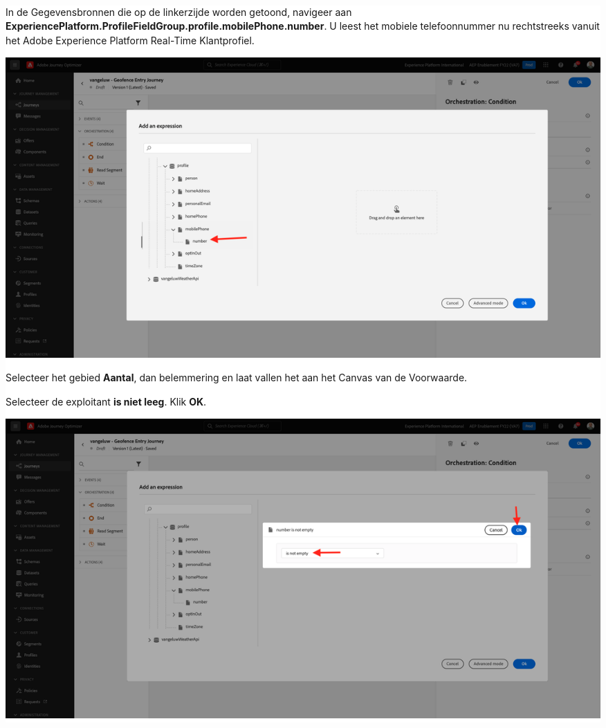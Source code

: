 In de Gegevensbronnen die op de linkerzijde worden getoond, navigeer aan **ExperiencePlatform.ProfileFieldGroup.profile.mobilePhone.number**. U leest het mobiele telefoonnummer nu rechtstreeks vanuit het Adobe Experience Platform Real-Time Klantprofiel.

![ Demo ](./images/joa3.png)

Selecteer het gebied **Aantal**, dan belemmering en laat vallen het aan het Canvas van de Voorwaarde.

Selecteer de exploitant **is niet leeg**. Klik **OK**.

![ Demo ](./images/joa4.png)
